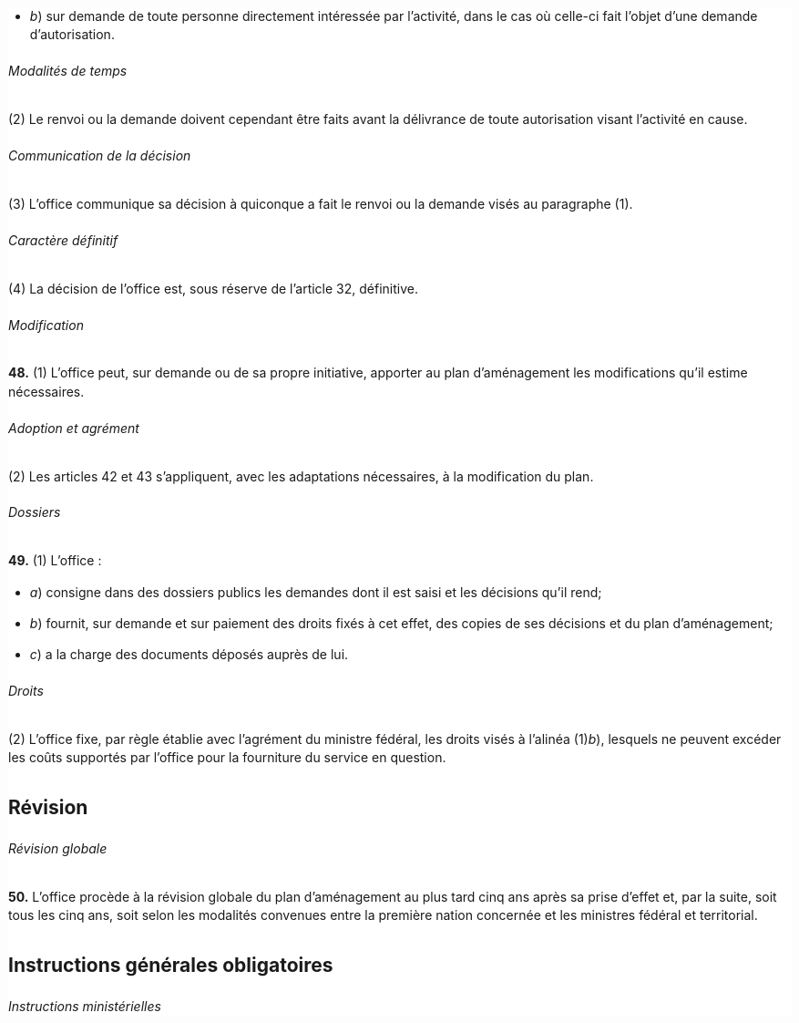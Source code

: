   * _b_) sur demande de toute personne directement intéressée par l’activité, dans le cas où celle-ci fait l’objet d’une demande d’autorisation.

###### Modalités de temps

(2) Le renvoi ou la demande doivent cependant être faits avant la délivrance de toute autorisation visant l’activité en cause.

###### Communication de la décision

(3) L’office communique sa décision à quiconque a fait le renvoi ou la demande visés au paragraphe (1).

###### Caractère définitif

(4) La décision de l’office est, sous réserve de l’article 32, définitive.

###### Modification

**48.** (1) L’office peut, sur demande ou de sa propre initiative, apporter au plan d’aménagement les modifications qu’il estime nécessaires.

###### Adoption et agrément

(2) Les articles 42 et 43 s’appliquent, avec les adaptations nécessaires, à la modification du plan.

###### Dossiers

**49.** (1) L’office :

  * _a_) consigne dans des dossiers publics les demandes dont il est saisi et les décisions qu’il rend;

  * _b_) fournit, sur demande et sur paiement des droits fixés à cet effet, des copies de ses décisions et du plan d’aménagement;

  * _c_) a la charge des documents déposés auprès de lui.

###### Droits

(2) L’office fixe, par règle établie avec l’agrément du ministre fédéral, les droits visés à l’alinéa (1)_b_), lesquels ne peuvent excéder les coûts supportés par l’office pour la fourniture du service en question.

## Révision

###### Révision globale

**50.** L’office procède à la révision globale du plan d’aménagement au plus tard cinq ans après sa prise d’effet et, par la suite, soit tous les cinq ans, soit selon les modalités convenues entre la première nation concernée et les ministres fédéral et territorial.

## Instructions générales obligatoires

###### Instructions ministérielles
